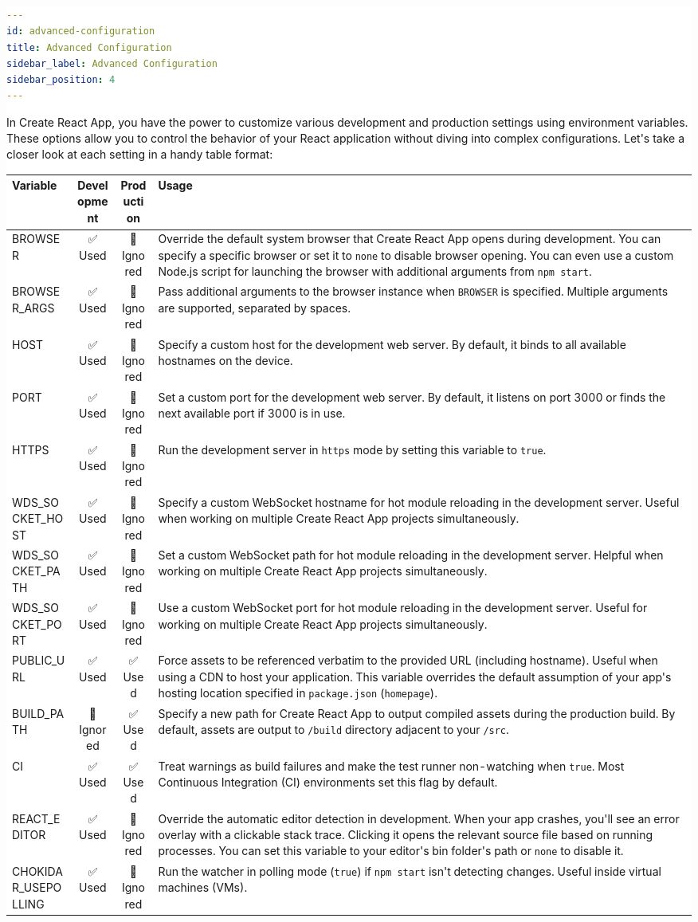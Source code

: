 ```yaml
---
id: advanced-configuration
title: Advanced Configuration
sidebar_label: Advanced Configuration
sidebar_position: 4
---
```


In Create React App, you have the power to customize various development and production settings using environment variables. These options allow you to control the behavior of your React application without diving into complex configurations. Let's take a closer look at each setting in a handy table format:

| Variable                  | Development | Production | Usage                                                                                                                                                                                                                                                                                                 |
| :------------------------ | :---------: | :--------: | :---------------------------------------------------------------------------------------------------------------------------------------------------------------------------------------------------------------------------------------------------------------------------------------------------- |
| BROWSER                   |   ✅ Used   | 🚫 Ignored | Override the default system browser that Create React App opens during development. You can specify a specific browser or set it to `none` to disable browser opening. You can even use a custom Node.js script for launching the browser with additional arguments from `npm start`.                 |
| BROWSER_ARGS              |   ✅ Used   | 🚫 Ignored | Pass additional arguments to the browser instance when `BROWSER` is specified. Multiple arguments are supported, separated by spaces.                                                                                                                                                                 |
| HOST                      |   ✅ Used   | 🚫 Ignored | Specify a custom host for the development web server. By default, it binds to all available hostnames on the device.                                                                                                                                                                                  |
| PORT                      |   ✅ Used   | 🚫 Ignored | Set a custom port for the development web server. By default, it listens on port 3000 or finds the next available port if 3000 is in use.                                                                                                                                                             |
| HTTPS                     |   ✅ Used   | 🚫 Ignored | Run the development server in `https` mode by setting this variable to `true`.                                                                                                                                                                                                                        |
| WDS_SOCKET_HOST           |   ✅ Used   | 🚫 Ignored | Specify a custom WebSocket hostname for hot module reloading in the development server. Useful when working on multiple Create React App projects simultaneously.                                                                                                                                     |
| WDS_SOCKET_PATH           |   ✅ Used   | 🚫 Ignored | Set a custom WebSocket path for hot module reloading in the development server. Helpful when working on multiple Create React App projects simultaneously.                                                                                                                                            |
| WDS_SOCKET_PORT           |   ✅ Used   | 🚫 Ignored | Use a custom WebSocket port for hot module reloading in the development server. Useful for working on multiple Create React App projects simultaneously.                                                                                                                                              |
| PUBLIC_URL                |   ✅ Used   |  ✅ Used   | Force assets to be referenced verbatim to the provided URL (including hostname). Useful when using a CDN to host your application. This variable overrides the default assumption of your app's hosting location specified in `package.json` (`homepage`).                                            |
| BUILD_PATH                | 🚫 Ignored  |  ✅ Used   | Specify a new path for Create React App to output compiled assets during the production build. By default, assets are output to `/build` directory adjacent to your `/src`.                                                                                                                           |
| CI                        |   ✅ Used   |  ✅ Used   | Treat warnings as build failures and make the test runner non-watching when `true`. Most Continuous Integration (CI) environments set this flag by default.                                                                                                                                           |
| REACT_EDITOR              |   ✅ Used   | 🚫 Ignored | Override the automatic editor detection in development. When your app crashes, you'll see an error overlay with a clickable stack trace. Clicking it opens the relevant source file based on running processes. You can set this variable to your editor's bin folder's path or `none` to disable it. |
| CHOKIDAR_USEPOLLING       |   ✅ Used   | 🚫 Ignored | Run the watcher in polling mode (`true`) if `npm start` isn't detecting changes. Useful inside virtual machines (VMs).                                                                                                                                                                                |